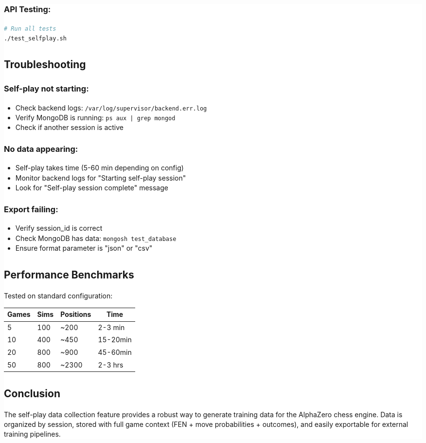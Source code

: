 ### API Testing:
```bash
# Run all tests
./test_selfplay.sh
```

## Troubleshooting

### Self-play not starting:
- Check backend logs: `/var/log/supervisor/backend.err.log`
- Verify MongoDB is running: `ps aux | grep mongod`
- Check if another session is active

### No data appearing:
- Self-play takes time (5-60 min depending on config)
- Monitor backend logs for "Starting self-play session"
- Look for "Self-play session complete" message

### Export failing:
- Verify session_id is correct
- Check MongoDB has data: `mongosh test_database`
- Ensure format parameter is "json" or "csv"

## Performance Benchmarks

Tested on standard configuration:

| Games | Sims | Positions | Time    |
|-------|------|-----------|---------|
| 5     | 100  | ~200      | 2-3 min |
| 10    | 400  | ~450      | 15-20min|
| 20    | 800  | ~900      | 45-60min|
| 50    | 800  | ~2300     | 2-3 hrs |

## Conclusion

The self-play data collection feature provides a robust way to generate training data for the AlphaZero chess engine. Data is organized by session, stored with full game context (FEN + move probabilities + outcomes), and easily exportable for external training pipelines.
